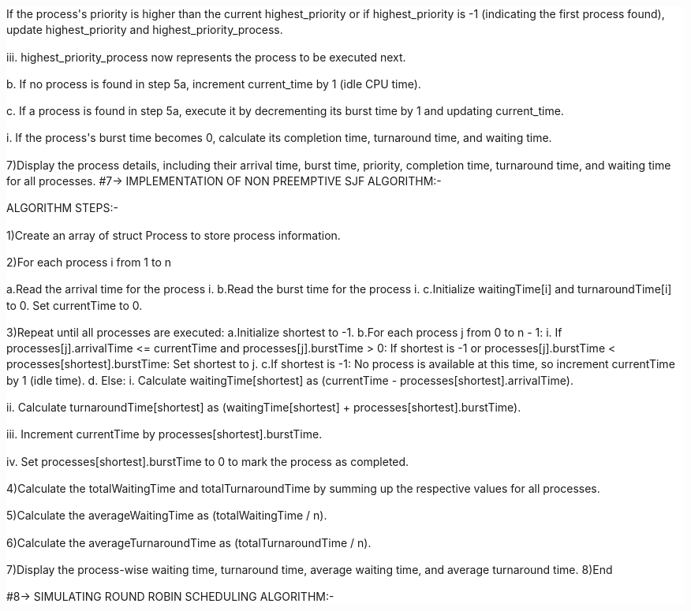If the process's priority is higher than the current highest_priority or if highest_priority is -1 (indicating the first process found), update highest_priority and highest_priority_process.

iii. highest_priority_process now represents the process to be executed next.

b. If no process is found in step 5a, increment current_time by 1 (idle CPU time).

c. If a process is found in step 5a, execute it by decrementing its burst time by 1 and updating current_time.

i. If the process's burst time becomes 0, calculate its completion time, turnaround time, and waiting time.




7)Display the process details, including their arrival time, burst time, priority, completion time, turnaround time, and waiting time for all processes. #7-> IMPLEMENTATION OF NON PREEMPTIVE SJF ALGORITHM:-

ALGORITHM STEPS:-

1)Create an array of struct Process to store process information.

2)For each process i from 1 to n

a.Read the arrival time for the process i.
b.Read the burst time for the process i.
c.Initialize waitingTime[i] and turnaroundTime[i] to 0. Set currentTime to 0.

3)Repeat until all processes are executed:
a.Initialize shortest to -1.
b.For each process j from 0 to n - 1:
i. If processes[j].arrivalTime <= currentTime and processes[j].burstTime > 0:
If shortest is -1 or processes[j].burstTime < processes[shortest].burstTime:
Set shortest to j.
c.If shortest is -1:
No process is available at this time, so increment currentTime by 1 (idle time).
d. Else:
i. Calculate waitingTime[shortest] as (currentTime - processes[shortest].arrivalTime).

ii. Calculate turnaroundTime[shortest] as (waitingTime[shortest] + processes[shortest].burstTime).

iii. Increment currentTime by processes[shortest].burstTime.

iv. Set processes[shortest].burstTime to 0 to mark the process as completed.

4)Calculate the totalWaitingTime and totalTurnaroundTime by summing up the respective values for all processes.

5)Calculate the averageWaitingTime as (totalWaitingTime / n).

6)Calculate the averageTurnaroundTime as (totalTurnaroundTime / n).

7)Display the process-wise waiting time, turnaround time, average waiting time, and average turnaround time.
8)End 


#8-> SIMULATING ROUND ROBIN SCHEDULING ALGORITHM:-
